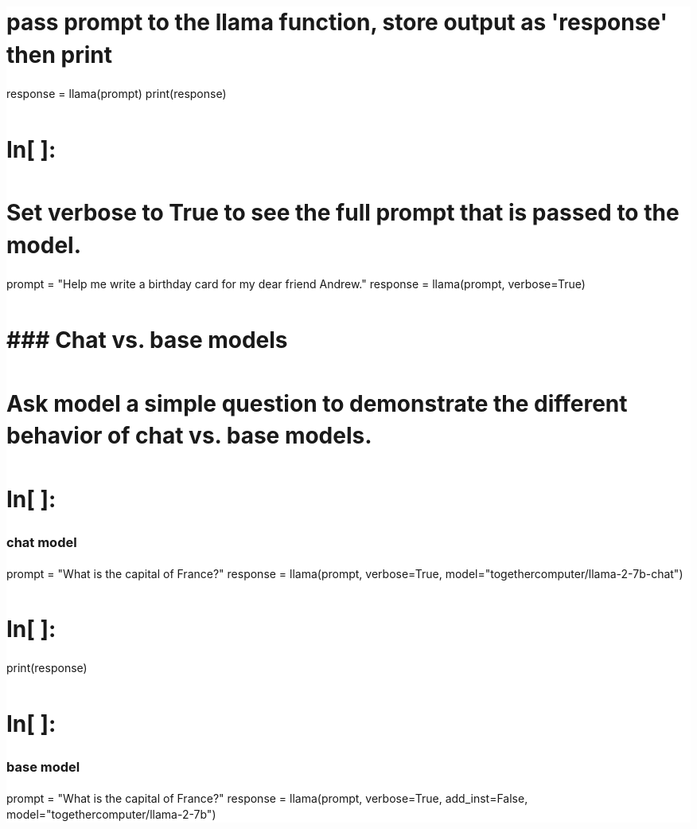 
# pass prompt to the llama function, store output as 'response' then print
response = llama(prompt)
print(response)


# In[ ]:


# Set verbose to True to see the full prompt that is passed to the model.
prompt = "Help me write a birthday card for my dear friend Andrew."
response = llama(prompt, verbose=True)


# ### Chat vs. base models
# 
# Ask model a simple question to demonstrate the different behavior of chat vs. base models.

# In[ ]:


### chat model
prompt = "What is the capital of France?"
response = llama(prompt, 
                 verbose=True,
                 model="togethercomputer/llama-2-7b-chat")


# In[ ]:


print(response)


# In[ ]:


### base model
prompt = "What is the capital of France?"
response = llama(prompt, 
                 verbose=True,
                 add_inst=False,
                 model="togethercomputer/llama-2-7b")
